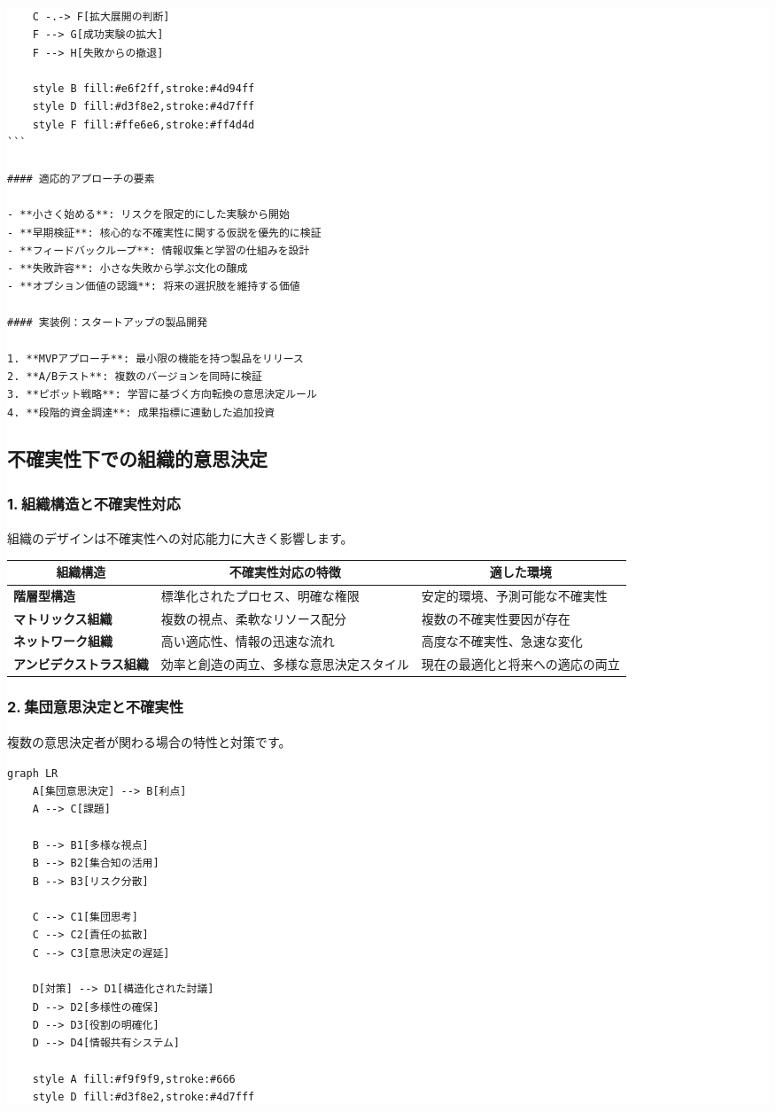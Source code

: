         C -.-> F[拡大展開の判断]
        F --> G[成功実験の拡大]
        F --> H[失敗からの撤退]
        
        style B fill:#e6f2ff,stroke:#4d94ff
        style D fill:#d3f8e2,stroke:#4d7fff
        style F fill:#ffe6e6,stroke:#ff4d4d
    ```

    #### 適応的アプローチの要素

    - **小さく始める**: リスクを限定的にした実験から開始
    - **早期検証**: 核心的な不確実性に関する仮説を優先的に検証
    - **フィードバックループ**: 情報収集と学習の仕組みを設計
    - **失敗許容**: 小さな失敗から学ぶ文化の醸成
    - **オプション価値の認識**: 将来の選択肢を維持する価値

    #### 実装例：スタートアップの製品開発

    1. **MVPアプローチ**: 最小限の機能を持つ製品をリリース
    2. **A/Bテスト**: 複数のバージョンを同時に検証
    3. **ピボット戦略**: 学習に基づく方向転換の意思決定ルール
    4. **段階的資金調達**: 成果指標に連動した追加投資

## 不確実性下での組織的意思決定

### 1. 組織構造と不確実性対応

組織のデザインは不確実性への対応能力に大きく影響します。

| 組織構造 | 不確実性対応の特徴 | 適した環境 |
|---------|-----------------|----------|
| **階層型構造** | 標準化されたプロセス、明確な権限 | 安定的環境、予測可能な不確実性 |
| **マトリックス組織** | 複数の視点、柔軟なリソース配分 | 複数の不確実性要因が存在 |
| **ネットワーク組織** | 高い適応性、情報の迅速な流れ | 高度な不確実性、急速な変化 |
| **アンビデクストラス組織** | 効率と創造の両立、多様な意思決定スタイル | 現在の最適化と将来への適応の両立 |

### 2. 集団意思決定と不確実性

複数の意思決定者が関わる場合の特性と対策です。

```mermaid
graph LR
    A[集団意思決定] --> B[利点]
    A --> C[課題]
    
    B --> B1[多様な視点]
    B --> B2[集合知の活用]
    B --> B3[リスク分散]
    
    C --> C1[集団思考]
    C --> C2[責任の拡散]
    C --> C3[意思決定の遅延]
    
    D[対策] --> D1[構造化された討議]
    D --> D2[多様性の確保]
    D --> D3[役割の明確化]
    D --> D4[情報共有システム]
    
    style A fill:#f9f9f9,stroke:#666
    style D fill:#d3f8e2,stroke:#4d7fff
```
